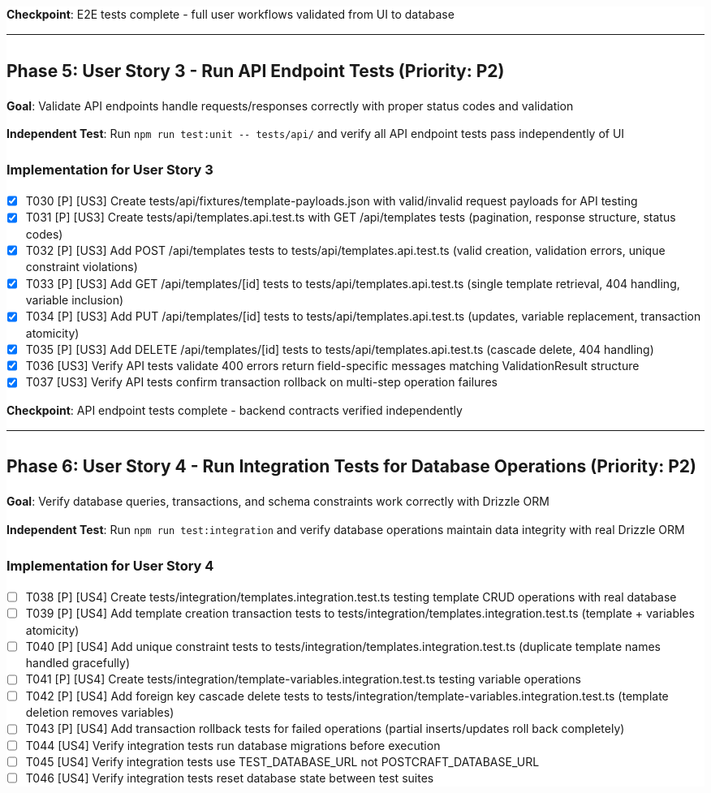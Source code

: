 **Checkpoint**: E2E tests complete - full user workflows validated from UI to database

---

## Phase 5: User Story 3 - Run API Endpoint Tests (Priority: P2)

**Goal**: Validate API endpoints handle requests/responses correctly with proper status codes and validation

**Independent Test**: Run `npm run test:unit -- tests/api/` and verify all API endpoint tests pass independently of UI

### Implementation for User Story 3

- [x] T030 [P] [US3] Create tests/api/fixtures/template-payloads.json with valid/invalid request payloads for API testing
- [x] T031 [P] [US3] Create tests/api/templates.api.test.ts with GET /api/templates tests (pagination, response structure, status codes)
- [x] T032 [P] [US3] Add POST /api/templates tests to tests/api/templates.api.test.ts (valid creation, validation errors, unique constraint violations)
- [x] T033 [P] [US3] Add GET /api/templates/[id] tests to tests/api/templates.api.test.ts (single template retrieval, 404 handling, variable inclusion)
- [x] T034 [P] [US3] Add PUT /api/templates/[id] tests to tests/api/templates.api.test.ts (updates, variable replacement, transaction atomicity)
- [x] T035 [P] [US3] Add DELETE /api/templates/[id] tests to tests/api/templates.api.test.ts (cascade delete, 404 handling)
- [x] T036 [US3] Verify API tests validate 400 errors return field-specific messages matching ValidationResult structure
- [x] T037 [US3] Verify API tests confirm transaction rollback on multi-step operation failures

**Checkpoint**: API endpoint tests complete - backend contracts verified independently

---

## Phase 6: User Story 4 - Run Integration Tests for Database Operations (Priority: P2)

**Goal**: Verify database queries, transactions, and schema constraints work correctly with Drizzle ORM

**Independent Test**: Run `npm run test:integration` and verify database operations maintain data integrity with real Drizzle ORM

### Implementation for User Story 4

- [ ] T038 [P] [US4] Create tests/integration/templates.integration.test.ts testing template CRUD operations with real database
- [ ] T039 [P] [US4] Add template creation transaction tests to tests/integration/templates.integration.test.ts (template + variables atomicity)
- [ ] T040 [P] [US4] Add unique constraint tests to tests/integration/templates.integration.test.ts (duplicate template names handled gracefully)
- [ ] T041 [P] [US4] Create tests/integration/template-variables.integration.test.ts testing variable operations
- [ ] T042 [P] [US4] Add foreign key cascade delete tests to tests/integration/template-variables.integration.test.ts (template deletion removes variables)
- [ ] T043 [P] [US4] Add transaction rollback tests for failed operations (partial inserts/updates roll back completely)
- [ ] T044 [US4] Verify integration tests run database migrations before execution
- [ ] T045 [US4] Verify integration tests use TEST_DATABASE_URL not POSTCRAFT_DATABASE_URL
- [ ] T046 [US4] Verify integration tests reset database state between test suites
